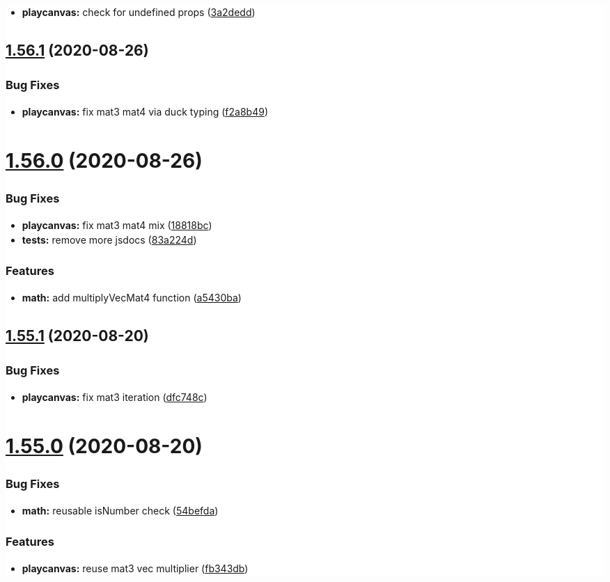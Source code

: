 * **playcanvas:** check for undefined props ([3a2dedd](https://github.com/basics/vector/commit/3a2dedda81782ad4011e08aa4e106d5a2ea5c519))

## [1.56.1](https://github.com/basics/vector/compare/v1.56.0...v1.56.1) (2020-08-26)


### Bug Fixes

* **playcanvas:** fix mat3 mat4 via duck typing ([f2a8b49](https://github.com/basics/vector/commit/f2a8b49f4bd137d5571ddd80133e635d2f9abb7c))

# [1.56.0](https://github.com/basics/vector/compare/v1.55.1...v1.56.0) (2020-08-26)


### Bug Fixes

* **playcanvas:** fix mat3 mat4 mix ([18818bc](https://github.com/basics/vector/commit/18818bcd3f7aec61bf126417404a861685c9b223))
* **tests:** remove more jsdocs ([83a224d](https://github.com/basics/vector/commit/83a224d0fa2f2fd6c68f4e31ffea9acb67f87966))


### Features

* **math:** add multiplyVecMat4 function ([a5430ba](https://github.com/basics/vector/commit/a5430ba82da82b6728c16e87bf2b30876162d6e4))

## [1.55.1](https://github.com/basics/vector/compare/v1.55.0...v1.55.1) (2020-08-20)


### Bug Fixes

* **playcanvas:** fix mat3 iteration ([dfc748c](https://github.com/basics/vector/commit/dfc748cda5c0d27af5b405fb8a57460c746f2de5))

# [1.55.0](https://github.com/basics/vector/compare/v1.54.0...v1.55.0) (2020-08-20)


### Bug Fixes

* **math:** reusable isNumber check ([54befda](https://github.com/basics/vector/commit/54befda4074acd0ea433375bee96416709052f22))


### Features

* **playcanvas:** reuse mat3 vec multiplier ([fb343db](https://github.com/basics/vector/commit/fb343db2144438fcca5b859a846da1fd23c43765))
